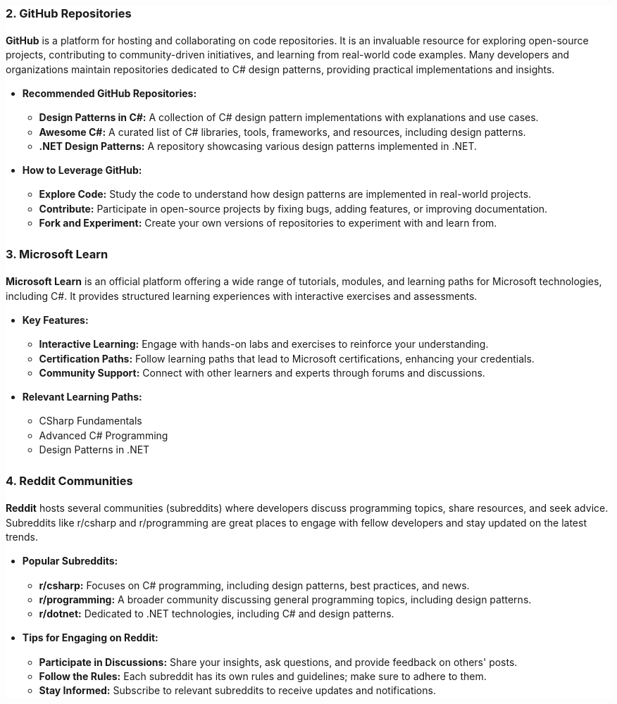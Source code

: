 ### 2. GitHub Repositories

**GitHub** is a platform for hosting and collaborating on code repositories. It is an invaluable resource for exploring open-source projects, contributing to community-driven initiatives, and learning from real-world code examples. Many developers and organizations maintain repositories dedicated to C# design patterns, providing practical implementations and insights.

- **Recommended GitHub Repositories:**
  - **Design Patterns in C#:** A collection of C# design pattern implementations with explanations and use cases.
  - **Awesome C#:** A curated list of C# libraries, tools, frameworks, and resources, including design patterns.
  - **.NET Design Patterns:** A repository showcasing various design patterns implemented in .NET.

- **How to Leverage GitHub:**
  - **Explore Code:** Study the code to understand how design patterns are implemented in real-world projects.
  - **Contribute:** Participate in open-source projects by fixing bugs, adding features, or improving documentation.
  - **Fork and Experiment:** Create your own versions of repositories to experiment with and learn from.

### 3. Microsoft Learn

**Microsoft Learn** is an official platform offering a wide range of tutorials, modules, and learning paths for Microsoft technologies, including C#. It provides structured learning experiences with interactive exercises and assessments.

- **Key Features:**
  - **Interactive Learning:** Engage with hands-on labs and exercises to reinforce your understanding.
  - **Certification Paths:** Follow learning paths that lead to Microsoft certifications, enhancing your credentials.
  - **Community Support:** Connect with other learners and experts through forums and discussions.

- **Relevant Learning Paths:**
  - CSharp Fundamentals
  - Advanced C# Programming
  - Design Patterns in .NET

### 4. Reddit Communities

**Reddit** hosts several communities (subreddits) where developers discuss programming topics, share resources, and seek advice. Subreddits like r/csharp and r/programming are great places to engage with fellow developers and stay updated on the latest trends.

- **Popular Subreddits:**
  - **r/csharp:** Focuses on C# programming, including design patterns, best practices, and news.
  - **r/programming:** A broader community discussing general programming topics, including design patterns.
  - **r/dotnet:** Dedicated to .NET technologies, including C# and design patterns.

- **Tips for Engaging on Reddit:**
  - **Participate in Discussions:** Share your insights, ask questions, and provide feedback on others' posts.
  - **Follow the Rules:** Each subreddit has its own rules and guidelines; make sure to adhere to them.
  - **Stay Informed:** Subscribe to relevant subreddits to receive updates and notifications.
